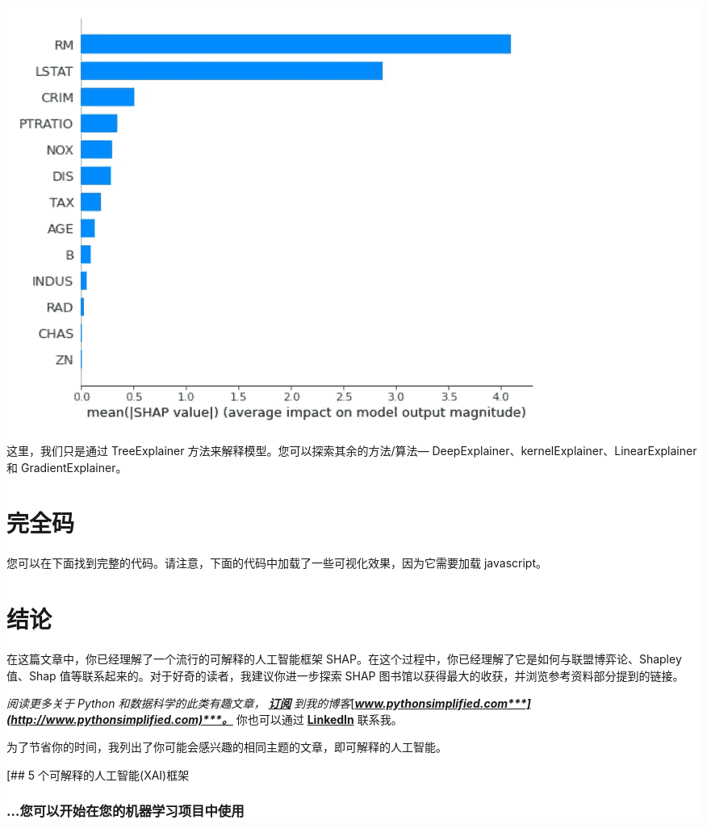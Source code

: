 ![](img/04a9a75def3d1e7ee86133c8b8b1e1f2.png)

这里，我们只是通过 TreeExplainer 方法来解释模型。您可以探索其余的方法/算法— DeepExplainer、kernelExplainer、LinearExplainer 和 GradientExplainer。

# 完全码

您可以在下面找到完整的代码。请注意，下面的代码中加载了一些可视化效果，因为它需要加载 javascript。

# 结论

在这篇文章中，你已经理解了一个流行的可解释的人工智能框架 SHAP。在这个过程中，你已经理解了它是如何与联盟博弈论、Shapley 值、Shap 值等联系起来的。对于好奇的读者，我建议你进一步探索 SHAP 图书馆以获得最大的收获，并浏览参考资料部分提到的链接。

*阅读更多关于 Python 和数据科学的此类有趣文章，* [***订阅***](https://pythonsimplified.com/) *到我的博客*[***www.pythonsimplified.com***](http://www.pythonsimplified.com)***。*** 你也可以通过 [**LinkedIn**](https://www.linkedin.com/in/chetanambi/) 联系我。

为了节省你的时间，我列出了你可能会感兴趣的相同主题的文章，即可解释的人工智能。

[](https://towardsdatascience.com/5-explainable-ai-xai-frameworks-92359b661e33) [## 5 个可解释的人工智能(XAI)框架

### …您可以开始在您的机器学习项目中使用
